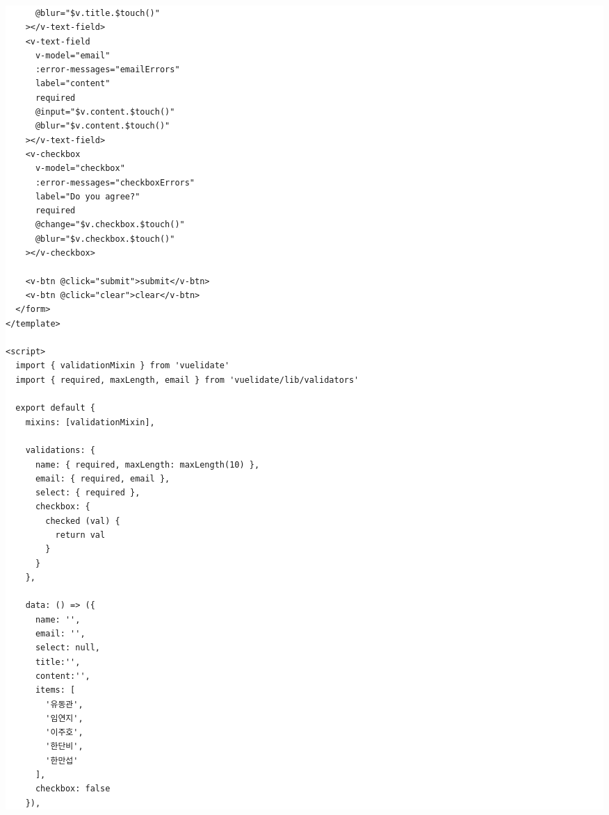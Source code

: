           @blur="$v.title.$touch()"
        ></v-text-field>
        <v-text-field
          v-model="email"
          :error-messages="emailErrors"
          label="content"
          required
          @input="$v.content.$touch()"
          @blur="$v.content.$touch()"
        ></v-text-field>
        <v-checkbox
          v-model="checkbox"
          :error-messages="checkboxErrors"
          label="Do you agree?"
          required
          @change="$v.checkbox.$touch()"
          @blur="$v.checkbox.$touch()"
        ></v-checkbox>
    
        <v-btn @click="submit">submit</v-btn>
        <v-btn @click="clear">clear</v-btn>
      </form>
    </template>
    
    <script>
      import { validationMixin } from 'vuelidate'
      import { required, maxLength, email } from 'vuelidate/lib/validators'
    
      export default {
        mixins: [validationMixin],
    
        validations: {
          name: { required, maxLength: maxLength(10) },
          email: { required, email },
          select: { required },
          checkbox: {
            checked (val) {
              return val
            }
          }
        },
    
        data: () => ({
          name: '',
          email: '',
          select: null,
          title:'',
          content:'',
          items: [
            '유동관',
            '임연지',
            '이주호',
            '한단비',
            '한만섭'
          ],
          checkbox: false
        }),
    